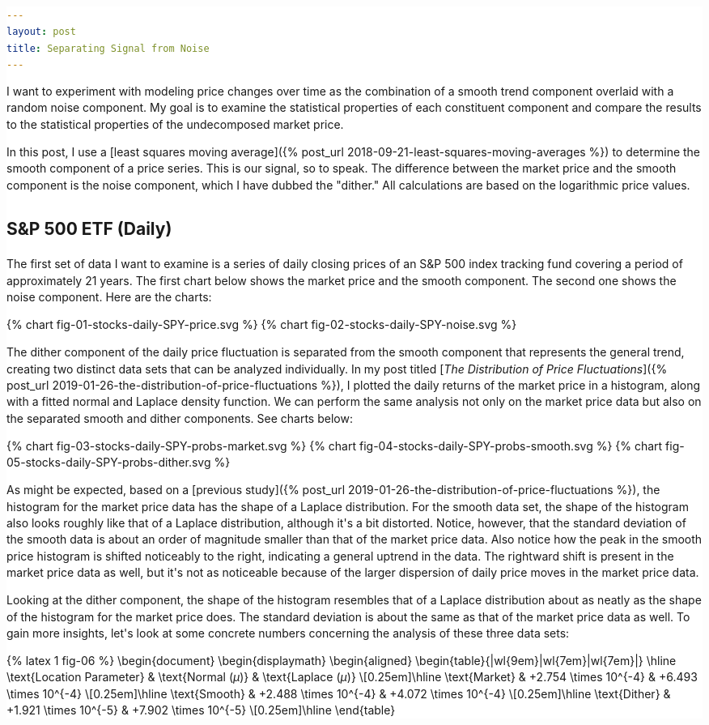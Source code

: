 ```yaml
---
layout: post
title: Separating Signal from Noise
---
```


I want to experiment with modeling price changes over time as the combination of a smooth trend component overlaid with a random noise component. My goal is to examine the statistical properties of each constituent component and compare the results to the statistical properties of the undecomposed market price.



In this post, I use a [least squares moving average]({% post_url 2018-09-21-least-squares-moving-averages %}) to determine the smooth component of a price series. This is our signal, so to speak. The difference between the market price and the smooth component is the noise component, which I have dubbed the "dither." All calculations are based on the logarithmic price values.

## S&P 500 ETF (Daily)

The first set of data I want to examine is a series of daily closing prices of an S&P 500 index tracking fund covering a period of approximately 21 years. The first chart below shows the market price and the smooth component. The second one shows the noise component. Here are the charts:

{% chart fig-01-stocks-daily-SPY-price.svg %}
{% chart fig-02-stocks-daily-SPY-noise.svg %}

The dither component of the daily price fluctuation is separated from the smooth component that represents the general trend, creating two distinct data sets that can be analyzed individually. In my post titled [*The Distribution of Price Fluctuations*]({% post_url 2019-01-26-the-distribution-of-price-fluctuations %}), I plotted the daily returns of the market price in a histogram, along with a fitted normal and Laplace density function. We can perform the same analysis not only on the market price data but also on the separated smooth and dither components. See charts below:

{% chart fig-03-stocks-daily-SPY-probs-market.svg %}
{% chart fig-04-stocks-daily-SPY-probs-smooth.svg %}
{% chart fig-05-stocks-daily-SPY-probs-dither.svg %}

As might be expected, based on a [previous study]({% post_url 2019-01-26-the-distribution-of-price-fluctuations %}), the histogram for the market price data has the shape of a Laplace distribution. For the smooth data set, the shape of the histogram also looks roughly like that of a Laplace distribution, although it's a bit distorted. Notice, however, that the standard deviation of the smooth data is about an order of magnitude smaller than that of the market price data. Also notice how the peak in the smooth price histogram is shifted noticeably to the right, indicating a general uptrend in the data. The rightward shift is present in the market price data as well, but it's not as noticeable because of the larger dispersion of daily price moves in the market price data.

Looking at the dither component, the shape of the histogram resembles that of a Laplace distribution about as neatly as the shape of the histogram for the market price does. The standard deviation is about the same as that of the market price data as well. To gain more insights, let's look at some concrete numbers concerning the analysis of these three data sets:

{% latex 1 fig-06 %}
    \begin{document}
    \begin{displaymath}
    \begin{aligned}
    \begin{table}{|wl{9em}|wl{7em}|wl{7em}|}
    \hline
    \text{Location Parameter} & \text{Normal ($\mu$)}    & \text{Laplace ($\mu$)}
    \\[0.25em]\hline
    \text{Market}             & +2.754 \times 10^{-4}    & +6.493 \times 10^{-4}
    \\[0.25em]\hline
    \text{Smooth}             & +2.488 \times 10^{-4}    & +4.072 \times 10^{-4}
    \\[0.25em]\hline
    \text{Dither}             & +1.921 \times 10^{-5}    & +7.902 \times 10^{-5}
    \\[0.25em]\hline
    \end{table}